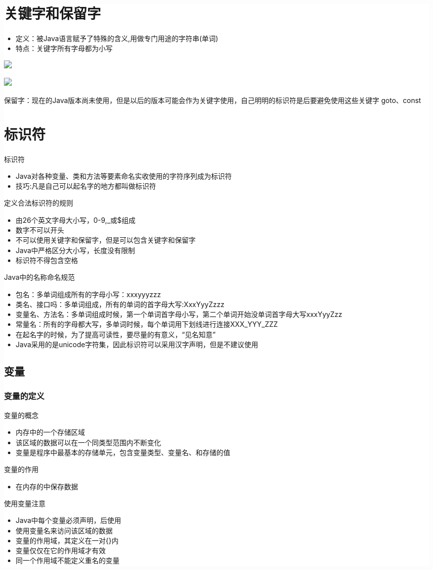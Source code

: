 # 关键字和保留字

- 定义：被Java语言赋予了特殊的含义,用做专门用途的字符串(单词)
- 特点：关键字所有字母都为小写

![](images/2020-08-31-11-01-00.png)

![](images/2020-08-31-11-01-34.png)

保留字：现在的Java版本尚未使用，但是以后的版本可能会作为关键字使用，自己明明的标识符是后要避免使用这些关键字
goto、const

# 标识符

标识符
- Java对各种变量、类和方法等要素命名实收使用的字符序列成为标识符
- 技巧:凡是自己可以起名字的地方都叫做标识符

定义合法标识符的规则
- 由26个英文字母大小写，0-9,_或$组成
- 数字不可以开头
- 不可以使用关键字和保留字，但是可以包含关键字和保留字
- Java中严格区分大小写，长度没有限制
- 标识符不得包含空格

Java中的名称命名规范

- 包名：多单词组成所有的字母小写：xxxyyyzzz
- 类名、接口吗：多单词组成，所有的单词的首字母大写:XxxYyyZzzz
- 变量名、方法名：多单词组成时候，第一个单词首字母小写，第二个单词开始没单词首字母大写xxxYyyZzz
- 常量名：所有的字母都大写，多单词时候，每个单词用下划线进行连接XXX_YYY_ZZZ
- 在起名字的时候，为了提高可读性，要尽量的有意义，“见名知意”
- Java采用的是unicode字符集，因此标识符可以采用汉字声明，但是不建议使用

## 变量

### 变量的定义


变量的概念
- 内存中的一个存储区域
- 该区域的数据可以在一个同类型范围内不断变化
- 变量是程序中最基本的存储单元，包含变量类型、变量名、和存储的值

变量的作用
- 在内存的中保存数据

使用变量注意

- Java中每个变量必须声明，后使用
- 使用变量名来访问该区域的数据
- 变量的作用域，其定义在一对{}内
- 变量仅仅在它的作用域才有效
- 同一个作用域不能定义重名的变量
